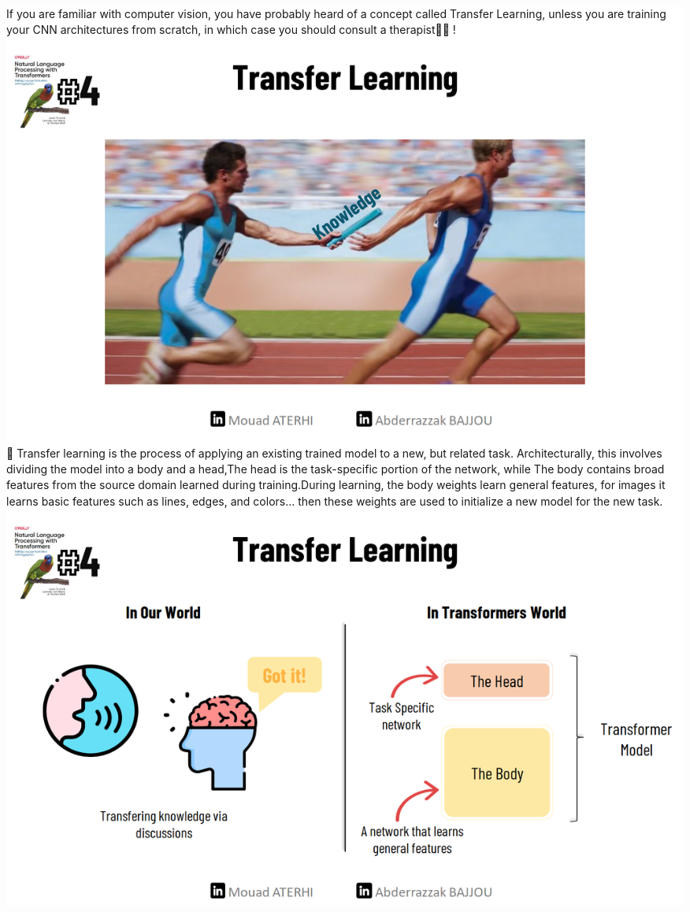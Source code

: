 If you are familiar with computer vision, you have probably heard of a concept called Transfer Learning, unless you are training your CNN architectures from scratch, in which case you should consult a therapist👨‍⚕️ !

![Figure 5 :](<visuals/translearning1.png>)

🎯 Transfer learning is the process of applying an existing trained model to a new, but related task. Architecturally, this involves dividing the model into a body and a head,The head is the task-specific portion of the network, while
The body contains broad features from the source domain learned during training.During learning, the body weights learn general features, for images it learns basic features such as lines, edges, and colors... then these weights are used to initialize a new model for the new task.

![Figure 6 :](<visuals/translearning_analogie.png>)
